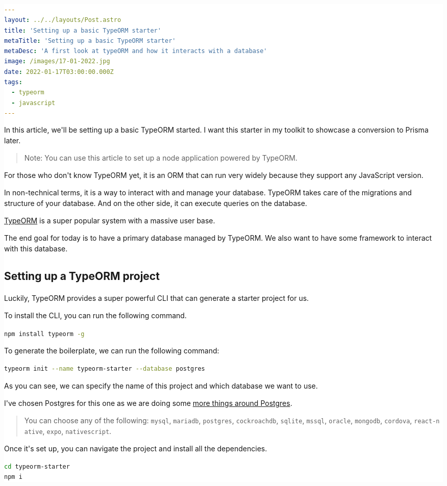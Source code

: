 ```yaml
---
layout: ../../layouts/Post.astro
title: 'Setting up a basic TypeORM starter'
metaTitle: 'Setting up a basic TypeORM starter'
metaDesc: 'A first look at typeORM and how it interacts with a database'
image: /images/17-01-2022.jpg
date: 2022-01-17T03:00:00.000Z
tags:
  - typeorm
  - javascript
---
```


In this article, we'll be setting up a basic TypeORM started. I want this starter in my toolkit to showcase a conversion to Prisma later.

> Note: You can use this article to set up a node application powered by TypeORM.

For those who don't know TypeORM yet, it is an ORM that can run very widely because they support any JavaScript version.

In non-technical terms, it is a way to interact with and manage your database. TypeORM takes care of the migrations and structure of your database. And on the other side, it can execute queries on the database.

[TypeORM](https://github.com/typeorm/typeorm) is a super popular system with a massive user base.

The end goal for today is to have a primary database managed by TypeORM. We also want to have some framework to interact with this database.

## Setting up a TypeORM project

Luckily, TypeORM provides a super powerful CLI that can generate a starter project for us.

To install the CLI, you can run the following command.

```bash
npm install typeorm -g
```

To generate the boilerplate, we can run the following command:

```bash
typeorm init --name typeorm-starter --database postgres
```

As you can see, we can specify the name of this project and which database we want to use.

I've chosen Postgres for this one as we are doing some [more things around Postgres](https://daily-dev-tips.com/posts/installing-postgresql-on-a-mac-with-homebrew/).

> You can choose any of the following: `mysql`, `mariadb`, `postgres`, `cockroachdb`, `sqlite`, `mssql`, `oracle`, `mongodb`, `cordova`, `react-native`, `expo`, `nativescript`.

Once it's set up, you can navigate the project and install all the dependencies.

```bash
cd typeorm-starter
npm i
```
